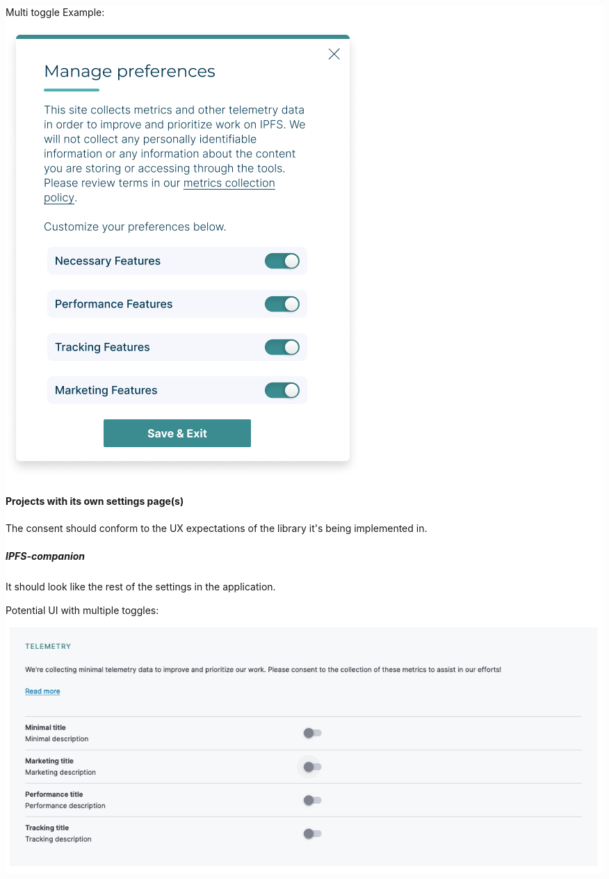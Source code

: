Multi toggle Example:

![example modal containing multiple consent toggles](./images/multi-toggle-modal.png)

#### Projects with its own settings page(s)

The consent should conform to the UX expectations of the library it's being implemented in.

##### IPFS-companion

It should look like the rest of the settings in the application.

Potential UI with multiple toggles:

![example telemetry multi-toggle UI for settings page in ipfs-companion](./images/settings-page-multi-toggle.png)
